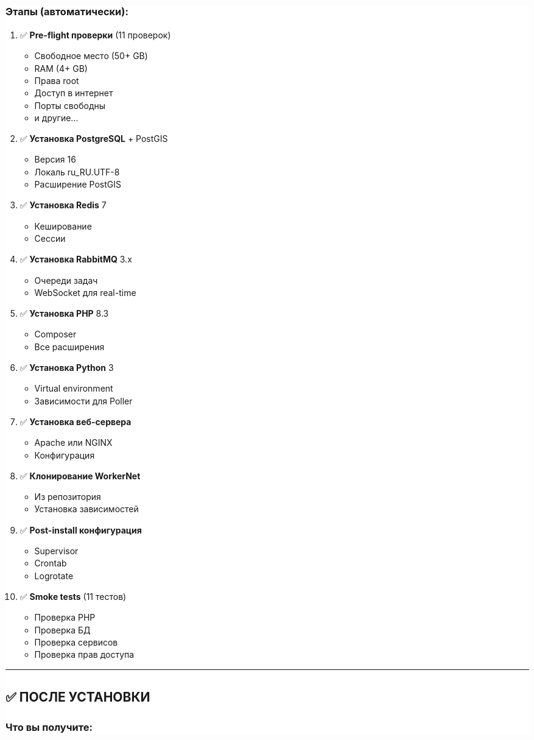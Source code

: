 ### Этапы (автоматически):

1. ✅ **Pre-flight проверки** (11 проверок)
   - Свободное место (50+ GB)
   - RAM (4+ GB)
   - Права root
   - Доступ в интернет
   - Порты свободны
   - и другие...

2. ✅ **Установка PostgreSQL** + PostGIS
   - Версия 16
   - Локаль ru_RU.UTF-8
   - Расширение PostGIS

3. ✅ **Установка Redis** 7
   - Кеширование
   - Сессии

4. ✅ **Установка RabbitMQ** 3.x
   - Очереди задач
   - WebSocket для real-time

5. ✅ **Установка PHP** 8.3
   - Composer
   - Все расширения

6. ✅ **Установка Python** 3
   - Virtual environment
   - Зависимости для Poller

7. ✅ **Установка веб-сервера**
   - Apache или NGINX
   - Конфигурация

8. ✅ **Клонирование WorkerNet**
   - Из репозитория
   - Установка зависимостей

9. ✅ **Post-install конфигурация**
   - Supervisor
   - Crontab
   - Logrotate

10. ✅ **Smoke tests** (11 тестов)
    - Проверка PHP
    - Проверка БД
    - Проверка сервисов
    - Проверка прав доступа

---

## ✅ ПОСЛЕ УСТАНОВКИ

### Что вы получите:
